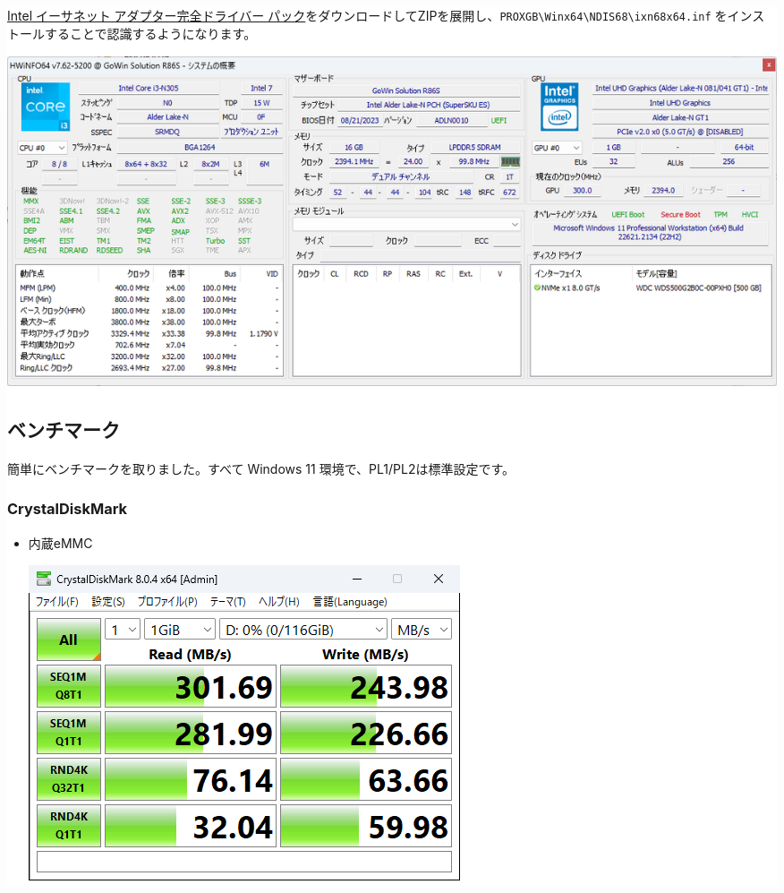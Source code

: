 [Intel イーサネット アダプター完全ドライバー パック](https://www.intel.co.jp/content/www/jp/ja/download/15084/intel-ethernet-adapter-complete-driver-pack.html)をダウンロードしてZIPを展開し、`PROXGB\Winx64\NDIS68\ixn68x64.inf` をインストールすることで認識するようになります。

![System](images/system.png)


## ベンチマーク

簡単にベンチマークを取りました。すべて Windows 11 環境で、PL1/PL2は標準設定です。

### CrystalDiskMark

+ 内蔵eMMC

  ![eMMC](images/CrystalDiskMark_20230910011628.png)
